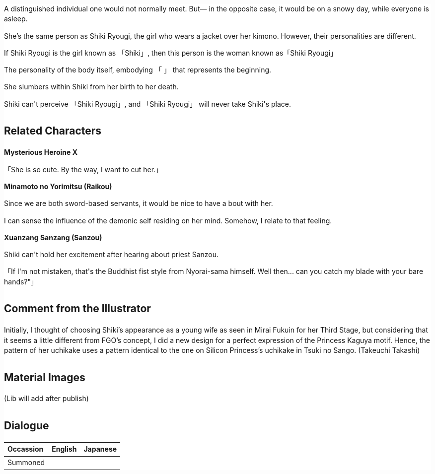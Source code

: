 A distinguished individual one would not normally meet. But— in the opposite case, it would be on a snowy day, while everyone is asleep.

She’s the same person as Shiki Ryougi, the girl who wears a jacket over her kimono. However, their personalities are different.

If Shiki Ryougi is the girl known as 「Shiki」, then this person is the woman known as「Shiki Ryougi」

The personality of the body itself, embodying 「 」 that represents the beginning.

She slumbers within Shiki from her birth to her death.

Shiki can't perceive 「Shiki Ryougi」, and 「Shiki Ryougi」 will never take Shiki's place.

## Related Characters

**Mysterious Heroine X**

「She is so cute. By the way, I want to cut her.」

**Minamoto no Yorimitsu (Raikou)**

Since we are both sword-based servants, it would be nice to have a bout with her.

I can sense the influence of the demonic self residing on her mind. Somehow, I relate to that feeling.

**Xuanzang Sanzang (Sanzou)**

Shiki can't hold her excitement after hearing about priest Sanzou.

「If I'm not mistaken, that's the Buddhist fist style from Nyorai-sama himself. Well then... can you catch my blade with your bare hands?"」

## Comment from the Illustrator

Initially, I thought of choosing Shiki’s appearance as a young wife as seen in Mirai Fukuin for her Third Stage, but considering that it seems a little different from FGO’s concept, I did a new design for a perfect expression of the Princess Kaguya motif. Hence, the pattern of her uchikake uses a pattern identical to the one on Silicon Princess’s uchikake in Tsuki no Sango. (Takeuchi Takashi)

## Material Images

(Lib will add after publish)

## Dialogue

| Occassion | English | Japanese |
|:--------|:--------:|:--------:|
| Summoned |  |  |